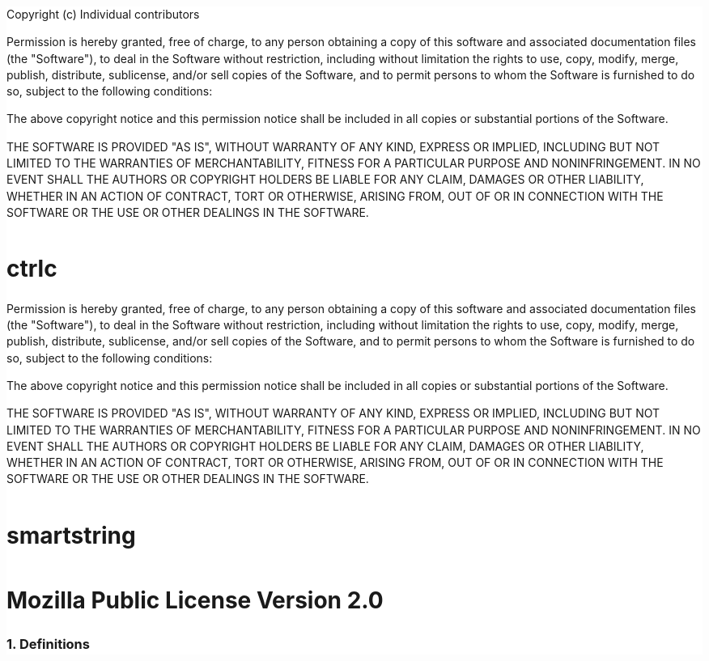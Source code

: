 Copyright (c) Individual contributors

Permission is hereby granted, free of charge, to any person obtaining a copy
of this software and associated documentation files (the "Software"), to deal
in the Software without restriction, including without limitation the rights
to use, copy, modify, merge, publish, distribute, sublicense, and/or sell
copies of the Software, and to permit persons to whom the Software is
furnished to do so, subject to the following conditions:

The above copyright notice and this permission notice shall be included in all
copies or substantial portions of the Software.

THE SOFTWARE IS PROVIDED "AS IS", WITHOUT WARRANTY OF ANY KIND, EXPRESS OR
IMPLIED, INCLUDING BUT NOT LIMITED TO THE WARRANTIES OF MERCHANTABILITY,
FITNESS FOR A PARTICULAR PURPOSE AND NONINFRINGEMENT. IN NO EVENT SHALL THE
AUTHORS OR COPYRIGHT HOLDERS BE LIABLE FOR ANY CLAIM, DAMAGES OR OTHER
LIABILITY, WHETHER IN AN ACTION OF CONTRACT, TORT OR OTHERWISE, ARISING FROM,
OUT OF OR IN CONNECTION WITH THE SOFTWARE OR THE USE OR OTHER DEALINGS IN THE
SOFTWARE.

ctrlc
=====

Permission is hereby granted, free of charge, to any
person obtaining a copy of this software and associated
documentation files (the "Software"), to deal in the
Software without restriction, including without
limitation the rights to use, copy, modify, merge,
publish, distribute, sublicense, and/or sell copies of
the Software, and to permit persons to whom the Software
is furnished to do so, subject to the following
conditions:

The above copyright notice and this permission notice
shall be included in all copies or substantial portions
of the Software.

THE SOFTWARE IS PROVIDED "AS IS", WITHOUT WARRANTY OF
ANY KIND, EXPRESS OR IMPLIED, INCLUDING BUT NOT LIMITED
TO THE WARRANTIES OF MERCHANTABILITY, FITNESS FOR A
PARTICULAR PURPOSE AND NONINFRINGEMENT. IN NO EVENT
SHALL THE AUTHORS OR COPYRIGHT HOLDERS BE LIABLE FOR ANY
CLAIM, DAMAGES OR OTHER LIABILITY, WHETHER IN AN ACTION
OF CONTRACT, TORT OR OTHERWISE, ARISING FROM, OUT OF OR
IN CONNECTION WITH THE SOFTWARE OR THE USE OR OTHER
DEALINGS IN THE SOFTWARE.

smartstring
===========

Mozilla Public License Version 2.0
==================================

### 1. Definitions
